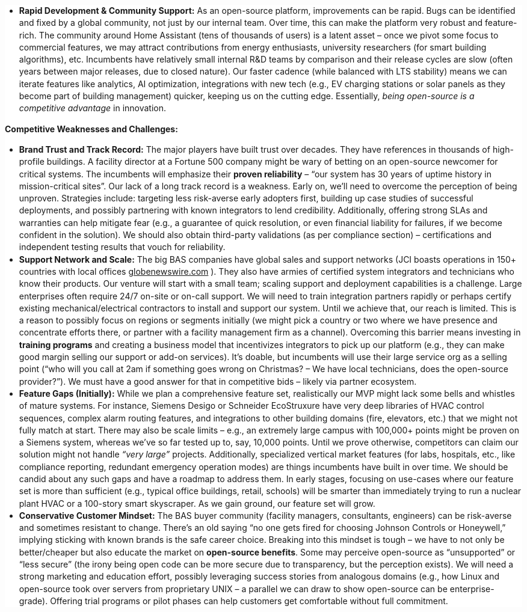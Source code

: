 - **Rapid Development & Community Support:** As an open-source platform, improvements can be rapid. Bugs can be identified and fixed by a global community, not just by our internal team. Over time, this can make the platform very robust and feature-rich. The community around Home Assistant (tens of thousands of users) is a latent asset – once we pivot some focus to commercial features, we may attract contributions from energy enthusiasts, university researchers (for smart building algorithms), etc. Incumbents have relatively small internal R&D teams by comparison and their release cycles are slow (often years between major releases, due to closed nature). Our faster cadence (while balanced with LTS stability) means we can iterate features like analytics, AI optimization, integrations with new tech (e.g., EV charging stations or solar panels as they become part of building management) quicker, keeping us on the cutting edge. Essentially, *being open-source is a competitive advantage* in innovation.

**Competitive Weaknesses and Challenges:**

- **Brand Trust and Track Record:** The major players have built trust over decades. They have references in thousands of high-profile buildings. A facility director at a Fortune 500 company might be wary of betting on an open-source newcomer for critical systems. The incumbents will emphasize their **proven reliability** – “our system has 30 years of uptime history in mission-critical sites”. Our lack of a long track record is a weakness. Early on, we’ll need to overcome the perception of being unproven. Strategies include: targeting less risk-averse early adopters first, building up case studies of successful deployments, and possibly partnering with known integrators to lend credibility. Additionally, offering strong SLAs and warranties can help mitigate fear (e.g., a guarantee of quick resolution, or even financial liability for failures, if we become confident in the solution). We should also obtain third-party validations (as per compliance section) – certifications and independent testing results that vouch for reliability.
- **Support Network and Scale:** The big BAS companies have global sales and support networks (JCI boasts operations in 150+ countries with local offices [globenewswire.com](https://www.globenewswire.com/news-release/2023/02/06/2601891/0/en/Building-Automation-System-Market-to-Hit-148-6-billion-by-2027-Globally-Growing-At-a-CAGR-of-11-4.html#:~:text=through%20all%20of%20its%20four,65%20countries) ). They also have armies of certified system integrators and technicians who know their products. Our venture will start with a small team; scaling support and deployment capabilities is a challenge. Large enterprises often require 24/7 on-site or on-call support. We will need to train integration partners rapidly or perhaps certify existing mechanical/electrical contractors to install and support our system. Until we achieve that, our reach is limited. This is a reason to possibly focus on regions or segments initially (we might pick a country or two where we have presence and concentrate efforts there, or partner with a facility management firm as a channel). Overcoming this barrier means investing in **training programs** and creating a business model that incentivizes integrators to pick up our platform (e.g., they can make good margin selling our support or add-on services). It’s doable, but incumbents will use their large service org as a selling point (“who will you call at 2am if something goes wrong on Christmas? – We have local technicians, does the open-source provider?”). We must have a good answer for that in competitive bids – likely via partner ecosystem.
- **Feature Gaps (Initially):** While we plan a comprehensive feature set, realistically our MVP might lack some bells and whistles of mature systems. For instance, Siemens Desigo or Schneider EcoStruxure have very deep libraries of HVAC control sequences, complex alarm routing features, and integrations to other building domains (fire, elevators, etc.) that we might not fully match at start. There may also be scale limits – e.g., an extremely large campus with 100,000+ points might be proven on a Siemens system, whereas we’ve so far tested up to, say, 10,000 points. Until we prove otherwise, competitors can claim our solution might not handle *“very large”* projects. Additionally, specialized vertical market features (for labs, hospitals, etc., like compliance reporting, redundant emergency operation modes) are things incumbents have built in over time. We should be candid about any such gaps and have a roadmap to address them. In early stages, focusing on use-cases where our feature set is more than sufficient (e.g., typical office buildings, retail, schools) will be smarter than immediately trying to run a nuclear plant HVAC or a 100-story smart skyscraper. As we gain ground, our feature set will grow.
- **Conservative Customer Mindset:** The BAS buyer community (facility managers, consultants, engineers) can be risk-averse and sometimes resistant to change. There’s an old saying “no one gets fired for choosing Johnson Controls or Honeywell,” implying sticking with known brands is the safe career choice. Breaking into this mindset is tough – we have to not only be better/cheaper but also educate the market on **open-source benefits**. Some may perceive open-source as “unsupported” or “less secure” (the irony being open code can be more secure due to transparency, but the perception exists). We will need a strong marketing and education effort, possibly leveraging success stories from analogous domains (e.g., how Linux and open-source took over servers from proprietary UNIX – a parallel we can draw to show open-source can be enterprise-grade). Offering trial programs or pilot phases can help customers get comfortable without full commitment.

